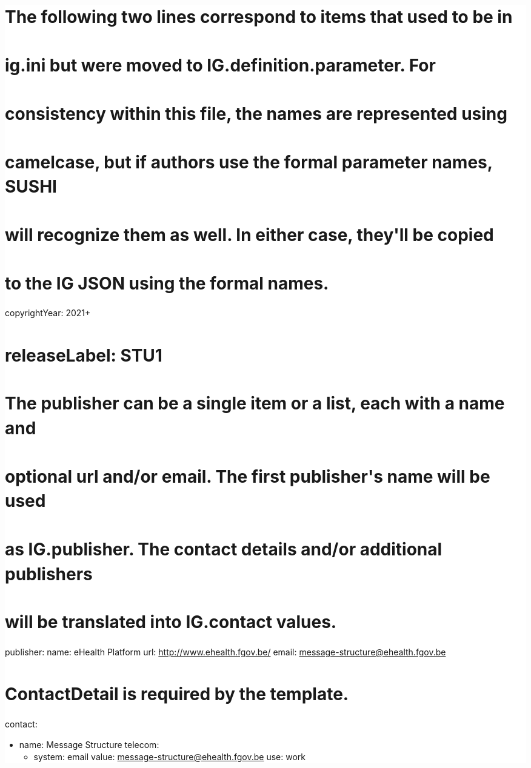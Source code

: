 # The following two lines correspond to items that used to be in
# ig.ini but were moved to IG.definition.parameter. For
# consistency within this file, the names are represented using
# camelcase, but if authors use the formal parameter names, SUSHI
# will recognize them as well. In either case, they'll be copied
# to the IG JSON using the formal names.
copyrightYear: 2021+
# releaseLabel: STU1

# The publisher can be a single item or a list, each with a name and
# optional url and/or email. The first publisher's name will be used
# as IG.publisher.  The contact details and/or additional publishers
# will be translated into IG.contact values.
publisher:
  name: eHealth Platform
  url: http://www.ehealth.fgov.be/
  email: message-structure@ehealth.fgov.be

# ContactDetail is required by the template.
contact:
  - name: Message Structure
    telecom:
      - system: email
        value: message-structure@ehealth.fgov.be
        use: work
